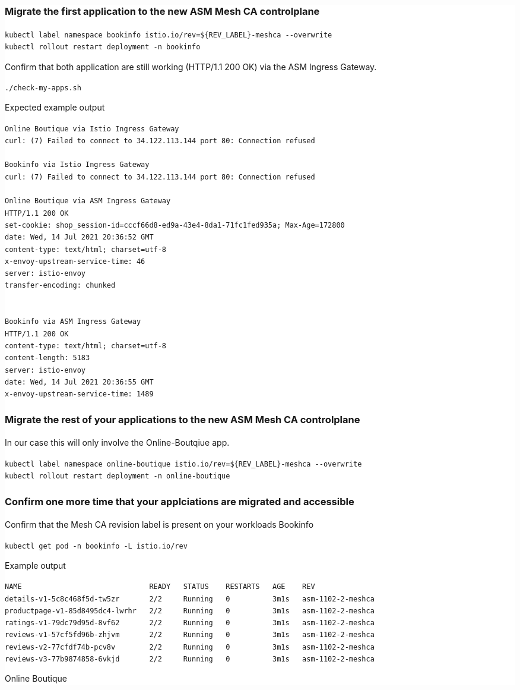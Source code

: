 ### Migrate the first application to the new ASM Mesh CA controlplane 
```
kubectl label namespace bookinfo istio.io/rev=${REV_LABEL}-meshca --overwrite
kubectl rollout restart deployment -n bookinfo
```

Confirm that both application are still working (HTTP/1.1 200 OK) via the ASM Ingress Gateway. 
```
./check-my-apps.sh
```
Expected example output 
```
Online Boutique via Istio Ingress Gateway
curl: (7) Failed to connect to 34.122.113.144 port 80: Connection refused

Bookinfo via Istio Ingress Gateway
curl: (7) Failed to connect to 34.122.113.144 port 80: Connection refused

Online Boutique via ASM Ingress Gateway
HTTP/1.1 200 OK
set-cookie: shop_session-id=cccf66d8-ed9a-43e4-8da1-71fc1fed935a; Max-Age=172800
date: Wed, 14 Jul 2021 20:36:52 GMT
content-type: text/html; charset=utf-8
x-envoy-upstream-service-time: 46
server: istio-envoy
transfer-encoding: chunked


Bookinfo via ASM Ingress Gateway
HTTP/1.1 200 OK
content-type: text/html; charset=utf-8
content-length: 5183
server: istio-envoy
date: Wed, 14 Jul 2021 20:36:55 GMT
x-envoy-upstream-service-time: 1489
```

### Migrate the rest of your applications to the new ASM Mesh CA controlplane
In our case this will only involve the Online-Boutqiue app. 
```
kubectl label namespace online-boutique istio.io/rev=${REV_LABEL}-meshca --overwrite
kubectl rollout restart deployment -n online-boutique
```

### Confirm one more time that your applciations are migrated and accessible
Confirm that the Mesh CA revision label is present on your workloads
Bookinfo
```
kubectl get pod -n bookinfo -L istio.io/rev
```
Example output
```
NAME                              READY   STATUS    RESTARTS   AGE    REV
details-v1-5c8c468f5d-tw5zr       2/2     Running   0          3m1s   asm-1102-2-meshca
productpage-v1-85d8495dc4-lwrhr   2/2     Running   0          3m1s   asm-1102-2-meshca
ratings-v1-79dc79d95d-8vf62       2/2     Running   0          3m1s   asm-1102-2-meshca
reviews-v1-57cf5fd96b-zhjvm       2/2     Running   0          3m1s   asm-1102-2-meshca
reviews-v2-77cfdf74b-pcv8v        2/2     Running   0          3m1s   asm-1102-2-meshca
reviews-v3-77b9874858-6vkjd       2/2     Running   0          3m1s   asm-1102-2-meshca
```
Online Boutique
```
```